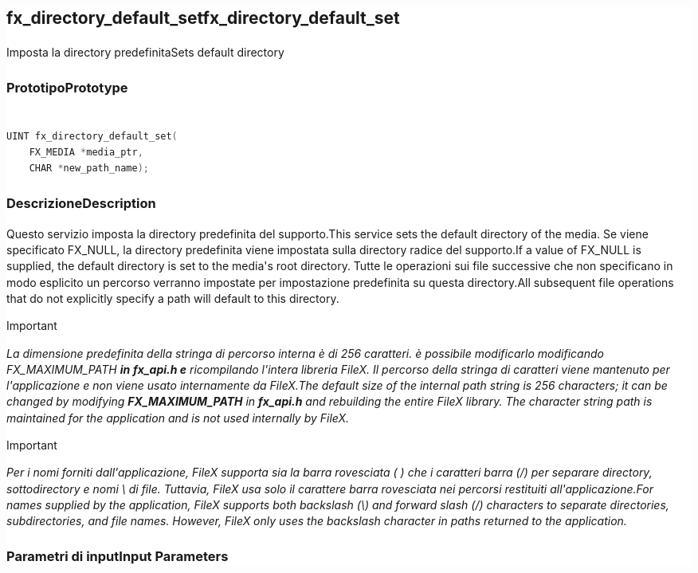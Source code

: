 ## <a name="fx_directory_default_set"></a><span data-ttu-id="a3fb2-304">fx_directory_default_set</span><span class="sxs-lookup"><span data-stu-id="a3fb2-304">fx_directory_default_set</span></span>

<span data-ttu-id="a3fb2-305">Imposta la directory predefinita</span><span class="sxs-lookup"><span data-stu-id="a3fb2-305">Sets default directory</span></span>

### <a name="prototype"></a><span data-ttu-id="a3fb2-306">Prototipo</span><span class="sxs-lookup"><span data-stu-id="a3fb2-306">Prototype</span></span>

```c

UINT fx_directory_default_set(
    FX_MEDIA *media_ptr,
    CHAR *new_path_name);
```

### <a name="description"></a><span data-ttu-id="a3fb2-307">Descrizione</span><span class="sxs-lookup"><span data-stu-id="a3fb2-307">Description</span></span>

<span data-ttu-id="a3fb2-308">Questo servizio imposta la directory predefinita del supporto.</span><span class="sxs-lookup"><span data-stu-id="a3fb2-308">This service sets the default directory of the media.</span></span> <span data-ttu-id="a3fb2-309">Se viene specificato FX_NULL, la directory predefinita viene impostata sulla directory radice del supporto.</span><span class="sxs-lookup"><span data-stu-id="a3fb2-309">If a value of FX_NULL is supplied, the default directory is set to the media's root directory.</span></span> <span data-ttu-id="a3fb2-310">Tutte le operazioni sui file successive che non specificano in modo esplicito un percorso verranno impostate per impostazione predefinita su questa directory.</span><span class="sxs-lookup"><span data-stu-id="a3fb2-310">All subsequent file operations that do not explicitly specify a path will default to this directory.</span></span>

> [!IMPORTANT]
> <span data-ttu-id="a3fb2-311">*La dimensione predefinita della stringa di percorso interna è di 256 caratteri. è possibile modificarlo modificando FX_MAXIMUM_PATH **in** **fx_api.h e** ricompilando l'intera libreria FileX. Il percorso della stringa di caratteri viene mantenuto per l'applicazione e non viene usato internamente da FileX.*</span><span class="sxs-lookup"><span data-stu-id="a3fb2-311">*The default size of the internal path string is 256 characters; it can be changed by modifying **FX_MAXIMUM_PATH** in **fx_api.h** and rebuilding the entire FileX library. The character string path is maintained for the application and is not used internally by FileX.*</span></span>

> [!IMPORTANT]
> <span data-ttu-id="a3fb2-312">*Per i nomi forniti dall'applicazione, FileX supporta sia la barra rovesciata ( ) che i caratteri barra (/) per separare directory, sottodirectory e nomi \\ di file. Tuttavia, FileX usa solo il carattere barra rovesciata nei percorsi restituiti all'applicazione.*</span><span class="sxs-lookup"><span data-stu-id="a3fb2-312">*For names supplied by the application, FileX supports both backslash (\\) and forward slash (/) characters to separate directories, subdirectories, and file names. However, FileX only uses the backslash character in paths returned to the application.*</span></span>

### <a name="input-parameters"></a><span data-ttu-id="a3fb2-313">Parametri di input</span><span class="sxs-lookup"><span data-stu-id="a3fb2-313">Input Parameters</span></span>
